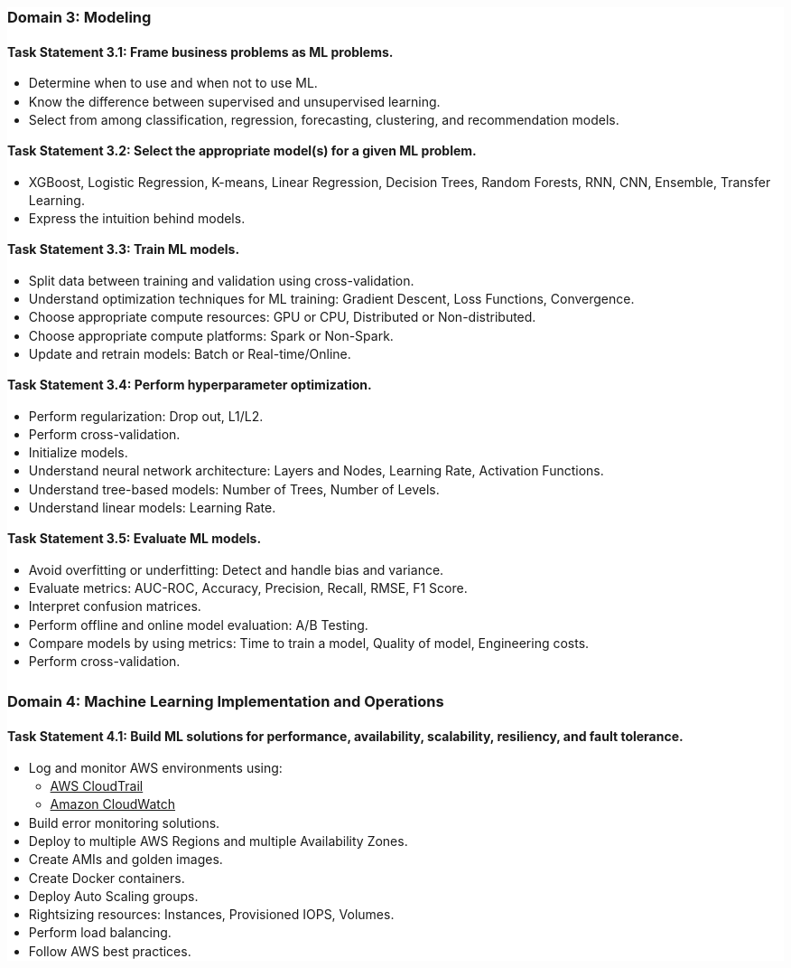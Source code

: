 ### Domain 3: Modeling

**Task Statement 3.1: Frame business problems as ML problems.**
- Determine when to use and when not to use ML.
- Know the difference between supervised and unsupervised learning.
- Select from among classification, regression, forecasting, clustering, and recommendation models.

**Task Statement 3.2: Select the appropriate model(s) for a given ML problem.**
- XGBoost, Logistic Regression, K-means, Linear Regression, Decision Trees, Random Forests, RNN, CNN, Ensemble, Transfer Learning.
- Express the intuition behind models.

**Task Statement 3.3: Train ML models.**
- Split data between training and validation using cross-validation.
- Understand optimization techniques for ML training: Gradient Descent, Loss Functions, Convergence.
- Choose appropriate compute resources: GPU or CPU, Distributed or Non-distributed.
- Choose appropriate compute platforms: Spark or Non-Spark.
- Update and retrain models: Batch or Real-time/Online.

**Task Statement 3.4: Perform hyperparameter optimization.**
- Perform regularization: Drop out, L1/L2.
- Perform cross-validation.
- Initialize models.
- Understand neural network architecture: Layers and Nodes, Learning Rate, Activation Functions.
- Understand tree-based models: Number of Trees, Number of Levels.
- Understand linear models: Learning Rate.

**Task Statement 3.5: Evaluate ML models.**
- Avoid overfitting or underfitting: Detect and handle bias and variance.
- Evaluate metrics: AUC-ROC, Accuracy, Precision, Recall, RMSE, F1 Score.
- Interpret confusion matrices.
- Perform offline and online model evaluation: A/B Testing.
- Compare models by using metrics: Time to train a model, Quality of model, Engineering costs.
- Perform cross-validation.

### Domain 4: Machine Learning Implementation and Operations

**Task Statement 4.1: Build ML solutions for performance, availability, scalability, resiliency, and fault tolerance.**
- Log and monitor AWS environments using:
  - [AWS CloudTrail](https://aws.amazon.com/cloudtrail/)
  - [Amazon CloudWatch](https://aws.amazon.com/cloudwatch/)
- Build error monitoring solutions.
- Deploy to multiple AWS Regions and multiple Availability Zones.
- Create AMIs and golden images.
- Create Docker containers.
- Deploy Auto Scaling groups.
- Rightsizing resources: Instances, Provisioned IOPS, Volumes.
- Perform load balancing.
- Follow AWS best practices.
